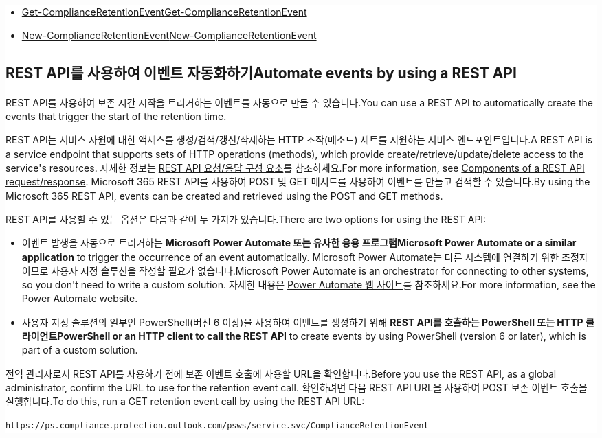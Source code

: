 - [<span data-ttu-id="6d671-231">Get-ComplianceRetentionEvent</span><span class="sxs-lookup"><span data-stu-id="6d671-231">Get-ComplianceRetentionEvent</span></span>](/powershell/module/exchange/get-complianceretentionevent)
    
- [<span data-ttu-id="6d671-232">New-ComplianceRetentionEvent</span><span class="sxs-lookup"><span data-stu-id="6d671-232">New-ComplianceRetentionEvent</span></span>](/powershell/module/exchange/new-complianceretentionevent)
    

## <a name="automate-events-by-using-a-rest-api"></a><span data-ttu-id="6d671-233">REST API를 사용하여 이벤트 자동화하기</span><span class="sxs-lookup"><span data-stu-id="6d671-233">Automate events by using a REST API</span></span>

<span data-ttu-id="6d671-234">REST API를 사용하여 보존 시간 시작을 트리거하는 이벤트를 자동으로 만들 수 있습니다.</span><span class="sxs-lookup"><span data-stu-id="6d671-234">You can use a REST API to automatically create the events that trigger the start of the retention time.</span></span>

<span data-ttu-id="6d671-235">REST API는 서비스 자원에 대한 액세스를 생성/검색/갱신/삭제하는 HTTP 조작(메소드) 세트를 지원하는 서비스 엔드포인트입니다.</span><span class="sxs-lookup"><span data-stu-id="6d671-235">A REST API is a service endpoint that supports sets of HTTP operations (methods), which provide create/retrieve/update/delete access to the service's resources.</span></span> <span data-ttu-id="6d671-236">자세한 정보는 [REST API 요청/응답 구성 요소](/rest/api/gettingstarted/#components-of-a-rest-api-requestresponse)를 참조하세요.</span><span class="sxs-lookup"><span data-stu-id="6d671-236">For more information, see [Components of a REST API request/response](/rest/api/gettingstarted/#components-of-a-rest-api-requestresponse).</span></span> <span data-ttu-id="6d671-237">Microsoft 365 REST API를 사용하여 POST 및 GET 메서드를 사용하여 이벤트를 만들고 검색할 수 있습니다.</span><span class="sxs-lookup"><span data-stu-id="6d671-237">By using the Microsoft 365 REST API, events can be created and retrieved using the POST and GET methods.</span></span>

<span data-ttu-id="6d671-238">REST API를 사용할 수 있는 옵션은 다음과 같이 두 가지가 있습니다.</span><span class="sxs-lookup"><span data-stu-id="6d671-238">There are two options for using the REST API:</span></span>

- <span data-ttu-id="6d671-239">이벤트 발생을 자동으로 트리거하는 **Microsoft Power Automate 또는 유사한 응용 프로그램**</span><span class="sxs-lookup"><span data-stu-id="6d671-239">**Microsoft Power Automate or a similar application** to trigger the occurrence of an event automatically.</span></span> <span data-ttu-id="6d671-240">Microsoft Power Automate는 다른 시스템에 연결하기 위한 조정자이므로 사용자 지정 솔루션을 작성할 필요가 없습니다.</span><span class="sxs-lookup"><span data-stu-id="6d671-240">Microsoft Power Automate is an orchestrator for connecting to other systems, so you don't need to write a custom solution.</span></span> <span data-ttu-id="6d671-241">자세한 내용은 [Power Automate 웹 사이트](https://flow.microsoft.com/ko-KR/)를 참조하세요.</span><span class="sxs-lookup"><span data-stu-id="6d671-241">For more information, see the [Power Automate website](https://flow.microsoft.com/ko-KR/).</span></span>

- <span data-ttu-id="6d671-242">사용자 지정 솔루션의 일부인 PowerShell(버전 6 이상)을 사용하여 이벤트를 생성하기 위해 **REST API를 호출하는 PowerShell 또는 HTTP 클라이언트**</span><span class="sxs-lookup"><span data-stu-id="6d671-242">**PowerShell or an HTTP client to call the REST API** to create events by using PowerShell (version 6 or later), which is part of a custom solution.</span></span>

<span data-ttu-id="6d671-243">전역 관리자로서 REST API를 사용하기 전에 보존 이벤트 호출에 사용할 URL을 확인합니다.</span><span class="sxs-lookup"><span data-stu-id="6d671-243">Before you use the REST API, as a global administrator, confirm the URL to use for the retention event call.</span></span> <span data-ttu-id="6d671-244">확인하려면 다음 REST API URL을 사용하여 POST 보존 이벤트 호출을 실행합니다.</span><span class="sxs-lookup"><span data-stu-id="6d671-244">To do this, run a GET retention event call by using the REST API URL:</span></span>

```http
https://ps.compliance.protection.outlook.com/psws/service.svc/ComplianceRetentionEvent
```
